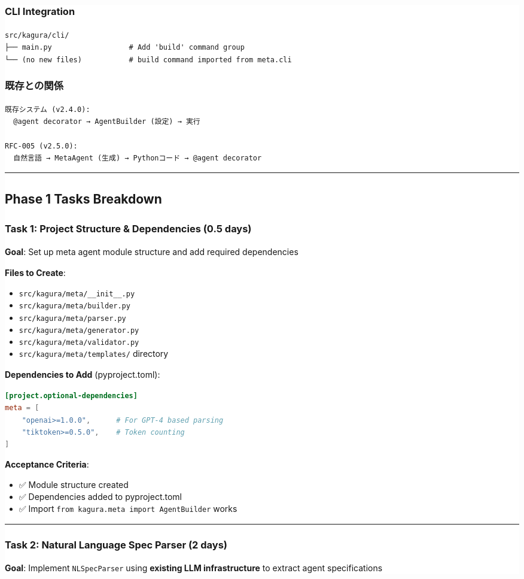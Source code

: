 ### CLI Integration
```
src/kagura/cli/
├── main.py                  # Add 'build' command group
└── (no new files)           # build command imported from meta.cli
```

### 既存との関係
```
既存システム (v2.4.0):
  @agent decorator → AgentBuilder (設定) → 実行

RFC-005 (v2.5.0):
  自然言語 → MetaAgent (生成) → Pythonコード → @agent decorator
```

---

## Phase 1 Tasks Breakdown

### Task 1: Project Structure & Dependencies (0.5 days)

**Goal**: Set up meta agent module structure and add required dependencies

**Files to Create**:
- `src/kagura/meta/__init__.py`
- `src/kagura/meta/builder.py`
- `src/kagura/meta/parser.py`
- `src/kagura/meta/generator.py`
- `src/kagura/meta/validator.py`
- `src/kagura/meta/templates/` directory

**Dependencies to Add** (pyproject.toml):
```toml
[project.optional-dependencies]
meta = [
    "openai>=1.0.0",      # For GPT-4 based parsing
    "tiktoken>=0.5.0",    # Token counting
]
```

**Acceptance Criteria**:
- ✅ Module structure created
- ✅ Dependencies added to pyproject.toml
- ✅ Import `from kagura.meta import AgentBuilder` works

---

### Task 2: Natural Language Spec Parser (2 days)

**Goal**: Implement `NLSpecParser` using **existing LLM infrastructure** to extract agent specifications
